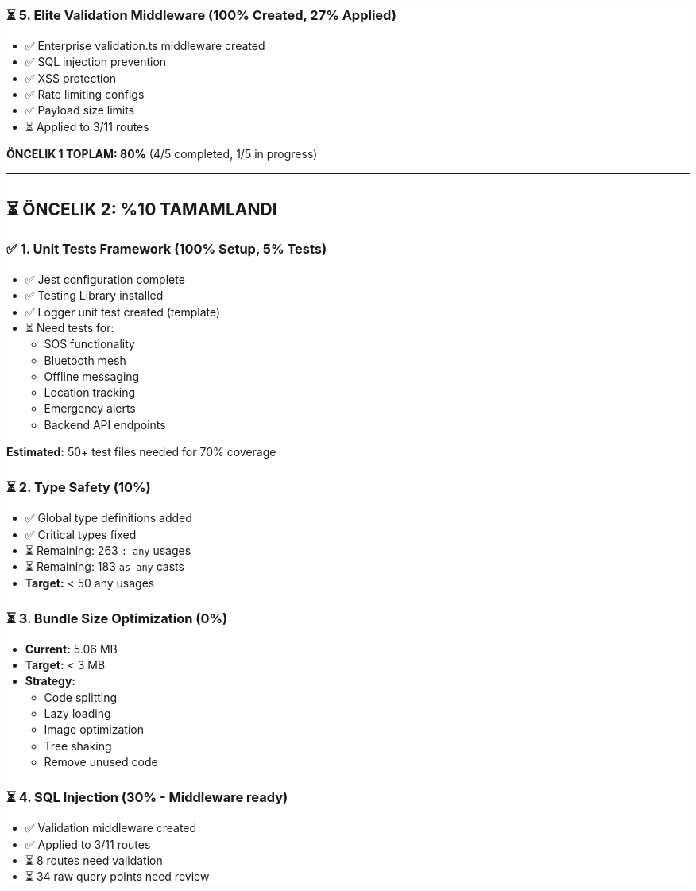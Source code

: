 ### ⏳ 5. Elite Validation Middleware (100% Created, 27% Applied)
- ✅ Enterprise validation.ts middleware created
- ✅ SQL injection prevention
- ✅ XSS protection
- ✅ Rate limiting configs
- ✅ Payload size limits
- ⏳ Applied to 3/11 routes

**ÖNCELIK 1 TOPLAM: 80%** (4/5 completed, 1/5 in progress)

---

## ⏳ ÖNCELIK 2: %10 TAMAMLANDI

### ✅ 1. Unit Tests Framework (100% Setup, 5% Tests)
- ✅ Jest configuration complete
- ✅ Testing Library installed
- ✅ Logger unit test created (template)
- ⏳ Need tests for:
  - SOS functionality
  - Bluetooth mesh
  - Offline messaging
  - Location tracking
  - Emergency alerts
  - Backend API endpoints

**Estimated:** 50+ test files needed for 70% coverage

### ⏳ 2. Type Safety (10%)
- ✅ Global type definitions added
- ✅ Critical types fixed
- ⏳ Remaining: 263 `: any` usages
- ⏳ Remaining: 183 `as any` casts
- **Target:** < 50 any usages

### ⏳ 3. Bundle Size Optimization (0%)
- **Current:** 5.06 MB
- **Target:** < 3 MB
- **Strategy:**
  - Code splitting
  - Lazy loading
  - Image optimization
  - Tree shaking
  - Remove unused code

### ⏳ 4. SQL Injection (30% - Middleware ready)
- ✅ Validation middleware created
- ✅ Applied to 3/11 routes
- ⏳ 8 routes need validation
- ⏳ 34 raw query points need review
